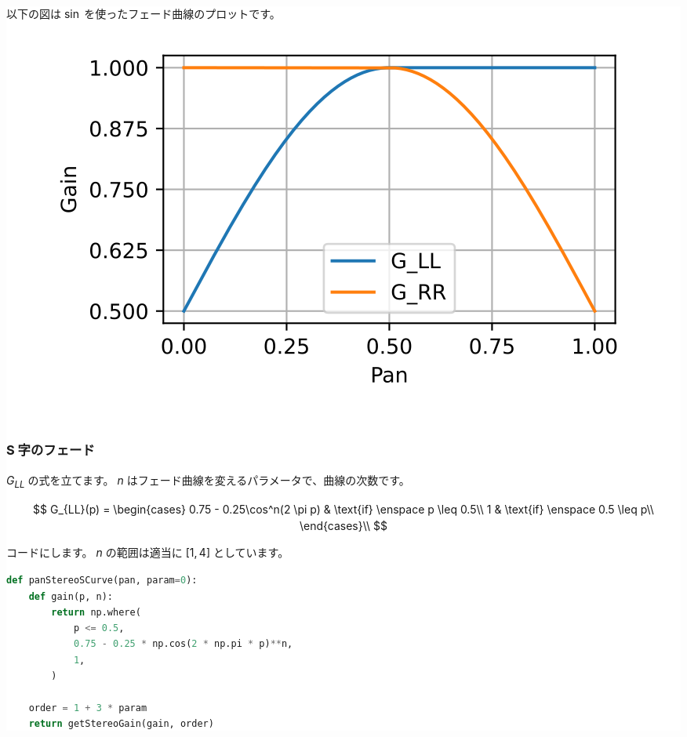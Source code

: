 以下の図は $\sin$ を使ったフェード曲線のプロットです。

<figure>
<img src="img/panStereoSin.svg" alt="Plot of sin curve for stereo to stereo panning." style="padding-bottom: 12px;"/>
</figure>

### S 字のフェード
$G_{LL}$ の式を立てます。 $n$ はフェード曲線を変えるパラメータで、曲線の次数です。

$$
G_{LL}(p) = \begin{cases}
  0.75 - 0.25\cos^n(2 \pi p)
    & \text{if} \enspace p \leq 0.5\\
  1
    & \text{if} \enspace 0.5 \leq p\\
\end{cases}\\
$$

コードにします。 $n$ の範囲は適当に $[1, 4]$ としています。

```python
def panStereoSCurve(pan, param=0):
    def gain(p, n):
        return np.where(
            p <= 0.5,
            0.75 - 0.25 * np.cos(2 * np.pi * p)**n,
            1,
        )

    order = 1 + 3 * param
    return getStereoGain(gain, order)
```
